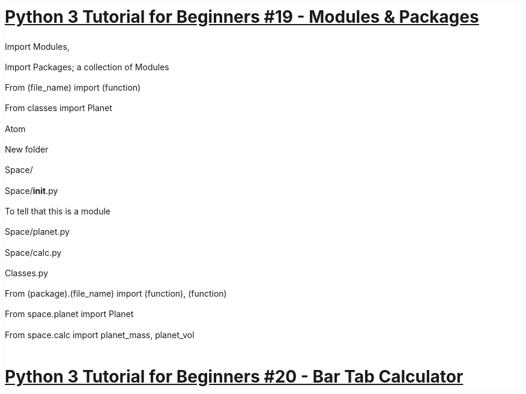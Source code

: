  
# [Python 3 Tutorial for Beginners #19 - Modules & Packages](https://www.youtube.com/watch?v=f26nAmfJggw&list=PL4cUxeGkcC9idu6GZ8EU_5B6WpKTdYZbK&index=19)
 




 

Import Modules,

 

Import Packages; a collection of Modules

 

From (file_name) import (function)

 

From classes import Planet

 

Atom

 

New folder

 

Space/

 

Space/__init__.py

 

To tell that this is a module

 

Space/planet.py

Space/calc.py

 

Classes.py

 

From (package).(file_name) import (function), (function)

 

From space.planet import Planet

From space.calc import planet_mass, planet_vol

 

 

 

# [Python 3 Tutorial for Beginners #20 - Bar Tab Calculator](https://www.youtube.com/watch?v=h4NetyxAhv4&list=PL4cUxeGkcC9idu6GZ8EU_5B6WpKTdYZbK&index=20)
